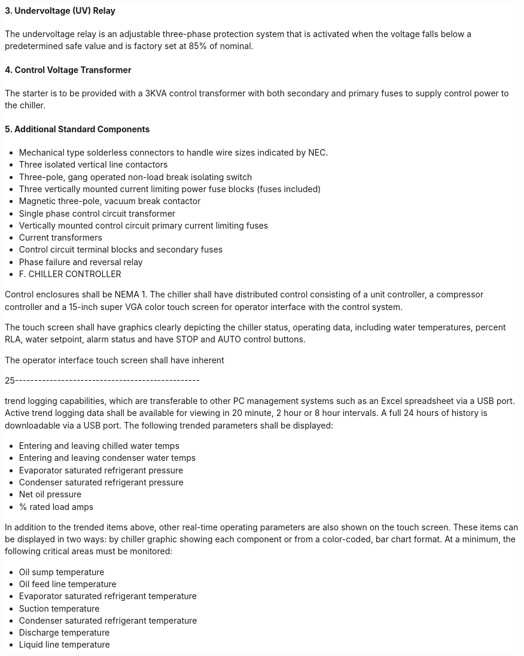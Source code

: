 #### **3. Undervoltage (UV) Relay**

The undervoltage relay is an adjustable three-phase protection system that is activated when the voltage falls below a predetermined safe value and is factory set at 85% of nominal.

#### **4. Control Voltage Transformer**

The starter is to be provided with a 3KVA control transformer with both secondary and primary fuses to supply control power to the chiller.

#### **5. Additional Standard Components**

- Mechanical type solderless connectors to handle wire sizes indicated by NEC.
- Three isolated vertical line contactors
- Three-pole, gang operated non-load break isolating switch
- Three vertically mounted current limiting power fuse blocks (fuses included)
- Magnetic three-pole, vacuum break contactor
- Single phase control circuit transformer
- Vertically mounted control circuit primary current limiting fuses
- Current transformers
- Control circuit terminal blocks and secondary fuses
- Phase failure and reversal relay
- F. CHILLER CONTROLLER

Control enclosures shall be NEMA 1. The chiller shall have distributed control consisting of a unit controller, a compressor controller and a 15-inch super VGA color touch screen for operator interface with the control system.

The touch screen shall have graphics clearly depicting the chiller status, operating data, including water temperatures, percent RLA, water setpoint, alarm status and have STOP and AUTO control buttons.

The operator interface touch screen shall have inherent

25------------------------------------------------



trend logging capabilities, which are transferable to other PC management systems such as an Excel spreadsheet via a USB port. Active trend logging data shall be available for viewing in 20 minute, 2 hour or 8 hour intervals. A full 24 hours of history is downloadable via a USB port. The following trended parameters shall be displayed:

- Entering and leaving chilled water temps
- Entering and leaving condenser water temps
- Evaporator saturated refrigerant pressure
- Condenser saturated refrigerant pressure
- Net oil pressure
- % rated load amps

In addition to the trended items above, other real-time operating parameters are also shown on the touch screen. These items can be displayed in two ways: by chiller graphic showing each component or from a color-coded, bar chart format. At a minimum, the following critical areas must be monitored:

- Oil sump temperature
- Oil feed line temperature
- Evaporator saturated refrigerant temperature
- Suction temperature
- Condenser saturated refrigerant temperature
- Discharge temperature
- Liquid line temperature
